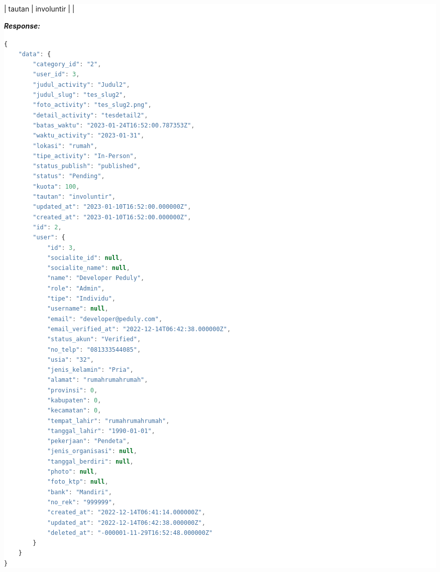 | tautan          | involuntir                 |             |

**_Response:_**

```js
{
    "data": {
        "category_id": "2",
        "user_id": 3,
        "judul_activity": "Judul2",
        "judul_slug": "tes_slug2",
        "foto_activity": "tes_slug2.png",
        "detail_activity": "tesdetail2",
        "batas_waktu": "2023-01-24T16:52:00.787353Z",
        "waktu_activity": "2023-01-31",
        "lokasi": "rumah",
        "tipe_activity": "In-Person",
        "status_publish": "published",
        "status": "Pending",
        "kuota": 100,
        "tautan": "involuntir",
        "updated_at": "2023-01-10T16:52:00.000000Z",
        "created_at": "2023-01-10T16:52:00.000000Z",
        "id": 2,
        "user": {
            "id": 3,
            "socialite_id": null,
            "socialite_name": null,
            "name": "Developer Peduly",
            "role": "Admin",
            "tipe": "Individu",
            "username": null,
            "email": "developer@peduly.com",
            "email_verified_at": "2022-12-14T06:42:38.000000Z",
            "status_akun": "Verified",
            "no_telp": "081333544085",
            "usia": "32",
            "jenis_kelamin": "Pria",
            "alamat": "rumahrumahrumah",
            "provinsi": 0,
            "kabupaten": 0,
            "kecamatan": 0,
            "tempat_lahir": "rumahrumahrumah",
            "tanggal_lahir": "1990-01-01",
            "pekerjaan": "Pendeta",
            "jenis_organisasi": null,
            "tanggal_berdiri": null,
            "photo": null,
            "foto_ktp": null,
            "bank": "Mandiri",
            "no_rek": "999999",
            "created_at": "2022-12-14T06:41:14.000000Z",
            "updated_at": "2022-12-14T06:42:38.000000Z",
            "deleted_at": "-000001-11-29T16:52:48.000000Z"
        }
    }
}
```
